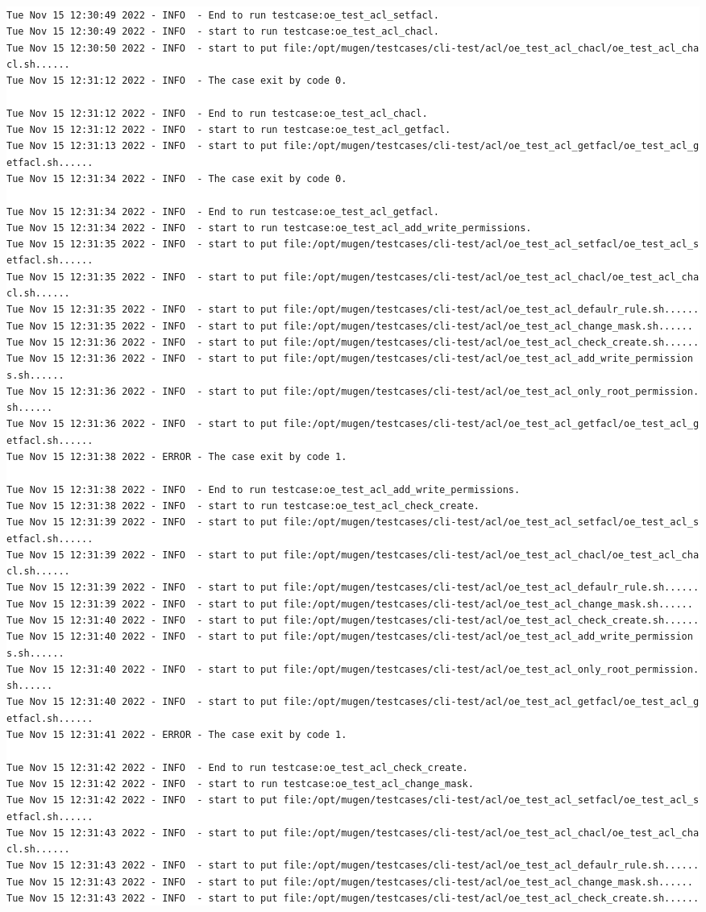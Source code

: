     Tue Nov 15 12:30:49 2022 - INFO  - End to run testcase:oe_test_acl_setfacl.
    Tue Nov 15 12:30:49 2022 - INFO  - start to run testcase:oe_test_acl_chacl.
    Tue Nov 15 12:30:50 2022 - INFO  - start to put file:/opt/mugen/testcases/cli-test/acl/oe_test_acl_chacl/oe_test_acl_chacl.sh......
    Tue Nov 15 12:31:12 2022 - INFO  - The case exit by code 0.
    
    Tue Nov 15 12:31:12 2022 - INFO  - End to run testcase:oe_test_acl_chacl.
    Tue Nov 15 12:31:12 2022 - INFO  - start to run testcase:oe_test_acl_getfacl.
    Tue Nov 15 12:31:13 2022 - INFO  - start to put file:/opt/mugen/testcases/cli-test/acl/oe_test_acl_getfacl/oe_test_acl_getfacl.sh......
    Tue Nov 15 12:31:34 2022 - INFO  - The case exit by code 0.
    
    Tue Nov 15 12:31:34 2022 - INFO  - End to run testcase:oe_test_acl_getfacl.
    Tue Nov 15 12:31:34 2022 - INFO  - start to run testcase:oe_test_acl_add_write_permissions.
    Tue Nov 15 12:31:35 2022 - INFO  - start to put file:/opt/mugen/testcases/cli-test/acl/oe_test_acl_setfacl/oe_test_acl_setfacl.sh......
    Tue Nov 15 12:31:35 2022 - INFO  - start to put file:/opt/mugen/testcases/cli-test/acl/oe_test_acl_chacl/oe_test_acl_chacl.sh......
    Tue Nov 15 12:31:35 2022 - INFO  - start to put file:/opt/mugen/testcases/cli-test/acl/oe_test_acl_defaulr_rule.sh......
    Tue Nov 15 12:31:35 2022 - INFO  - start to put file:/opt/mugen/testcases/cli-test/acl/oe_test_acl_change_mask.sh......
    Tue Nov 15 12:31:36 2022 - INFO  - start to put file:/opt/mugen/testcases/cli-test/acl/oe_test_acl_check_create.sh......
    Tue Nov 15 12:31:36 2022 - INFO  - start to put file:/opt/mugen/testcases/cli-test/acl/oe_test_acl_add_write_permissions.sh......
    Tue Nov 15 12:31:36 2022 - INFO  - start to put file:/opt/mugen/testcases/cli-test/acl/oe_test_acl_only_root_permission.sh......
    Tue Nov 15 12:31:36 2022 - INFO  - start to put file:/opt/mugen/testcases/cli-test/acl/oe_test_acl_getfacl/oe_test_acl_getfacl.sh......
    Tue Nov 15 12:31:38 2022 - ERROR - The case exit by code 1.
    
    Tue Nov 15 12:31:38 2022 - INFO  - End to run testcase:oe_test_acl_add_write_permissions.
    Tue Nov 15 12:31:38 2022 - INFO  - start to run testcase:oe_test_acl_check_create.
    Tue Nov 15 12:31:39 2022 - INFO  - start to put file:/opt/mugen/testcases/cli-test/acl/oe_test_acl_setfacl/oe_test_acl_setfacl.sh......
    Tue Nov 15 12:31:39 2022 - INFO  - start to put file:/opt/mugen/testcases/cli-test/acl/oe_test_acl_chacl/oe_test_acl_chacl.sh......
    Tue Nov 15 12:31:39 2022 - INFO  - start to put file:/opt/mugen/testcases/cli-test/acl/oe_test_acl_defaulr_rule.sh......
    Tue Nov 15 12:31:39 2022 - INFO  - start to put file:/opt/mugen/testcases/cli-test/acl/oe_test_acl_change_mask.sh......
    Tue Nov 15 12:31:40 2022 - INFO  - start to put file:/opt/mugen/testcases/cli-test/acl/oe_test_acl_check_create.sh......
    Tue Nov 15 12:31:40 2022 - INFO  - start to put file:/opt/mugen/testcases/cli-test/acl/oe_test_acl_add_write_permissions.sh......
    Tue Nov 15 12:31:40 2022 - INFO  - start to put file:/opt/mugen/testcases/cli-test/acl/oe_test_acl_only_root_permission.sh......
    Tue Nov 15 12:31:40 2022 - INFO  - start to put file:/opt/mugen/testcases/cli-test/acl/oe_test_acl_getfacl/oe_test_acl_getfacl.sh......
    Tue Nov 15 12:31:41 2022 - ERROR - The case exit by code 1.
    
    Tue Nov 15 12:31:42 2022 - INFO  - End to run testcase:oe_test_acl_check_create.
    Tue Nov 15 12:31:42 2022 - INFO  - start to run testcase:oe_test_acl_change_mask.
    Tue Nov 15 12:31:42 2022 - INFO  - start to put file:/opt/mugen/testcases/cli-test/acl/oe_test_acl_setfacl/oe_test_acl_setfacl.sh......
    Tue Nov 15 12:31:43 2022 - INFO  - start to put file:/opt/mugen/testcases/cli-test/acl/oe_test_acl_chacl/oe_test_acl_chacl.sh......
    Tue Nov 15 12:31:43 2022 - INFO  - start to put file:/opt/mugen/testcases/cli-test/acl/oe_test_acl_defaulr_rule.sh......
    Tue Nov 15 12:31:43 2022 - INFO  - start to put file:/opt/mugen/testcases/cli-test/acl/oe_test_acl_change_mask.sh......
    Tue Nov 15 12:31:43 2022 - INFO  - start to put file:/opt/mugen/testcases/cli-test/acl/oe_test_acl_check_create.sh......